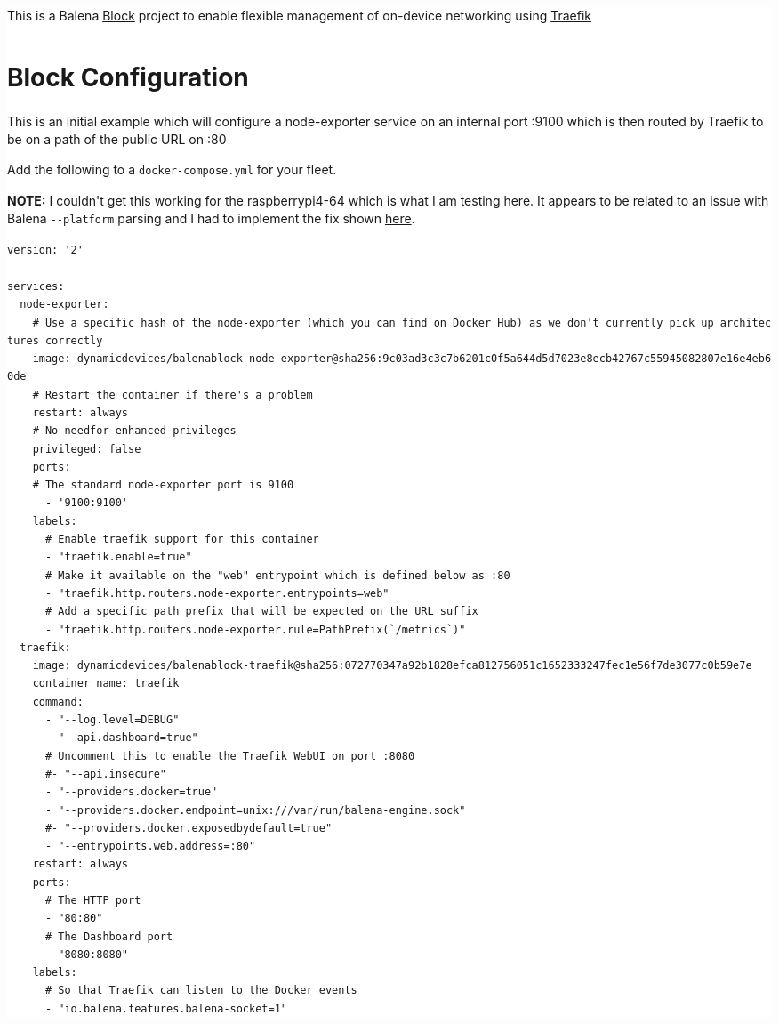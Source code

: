 This is a Balena [Block](https://www.balena.io/blog/balenablocks-public-roadmap/) project to enable flexible management of on-device networking using [Traefik](https://traefik.io/)

# Block Configuration

This is an initial example which will configure a node-exporter service on an internal port :9100 which is then routed by Traefik to be on a path of the public URL on :80

Add the following to a `docker-compose.yml` for your fleet.

**NOTE:** I couldn't get this working for the raspberrypi4-64 which is what I am testing here. It appears to be related to an issue with Balena `--platform` parsing and I had to implement the fix shown [here](https://github.com/balena-io/balena-cli/issues/1408).

```
version: '2'

services:
  node-exporter:
    # Use a specific hash of the node-exporter (which you can find on Docker Hub) as we don't currently pick up architectures correctly
    image: dynamicdevices/balenablock-node-exporter@sha256:9c03ad3c3c7b6201c0f5a644d5d7023e8ecb42767c55945082807e16e4eb60de
    # Restart the container if there's a problem
    restart: always
    # No needfor enhanced privileges
    privileged: false
    ports:
    # The standard node-exporter port is 9100
      - '9100:9100'
    labels:
      # Enable traefik support for this container
      - "traefik.enable=true"
      # Make it available on the "web" entrypoint which is defined below as :80
      - "traefik.http.routers.node-exporter.entrypoints=web"
      # Add a specific path prefix that will be expected on the URL suffix
      - "traefik.http.routers.node-exporter.rule=PathPrefix(`/metrics`)"
  traefik:
    image: dynamicdevices/balenablock-traefik@sha256:072770347a92b1828efca812756051c1652333247fec1e56f7de3077c0b59e7e
    container_name: traefik
    command:
      - "--log.level=DEBUG"
      - "--api.dashboard=true"
      # Uncomment this to enable the Traefik WebUI on port :8080
      #- "--api.insecure"
      - "--providers.docker=true"
      - "--providers.docker.endpoint=unix:///var/run/balena-engine.sock"
      #- "--providers.docker.exposedbydefault=true"
      - "--entrypoints.web.address=:80"
    restart: always
    ports:
      # The HTTP port
      - "80:80"
      # The Dashboard port
      - "8080:8080"
    labels:
      # So that Traefik can listen to the Docker events
      - "io.balena.features.balena-socket=1"
```
